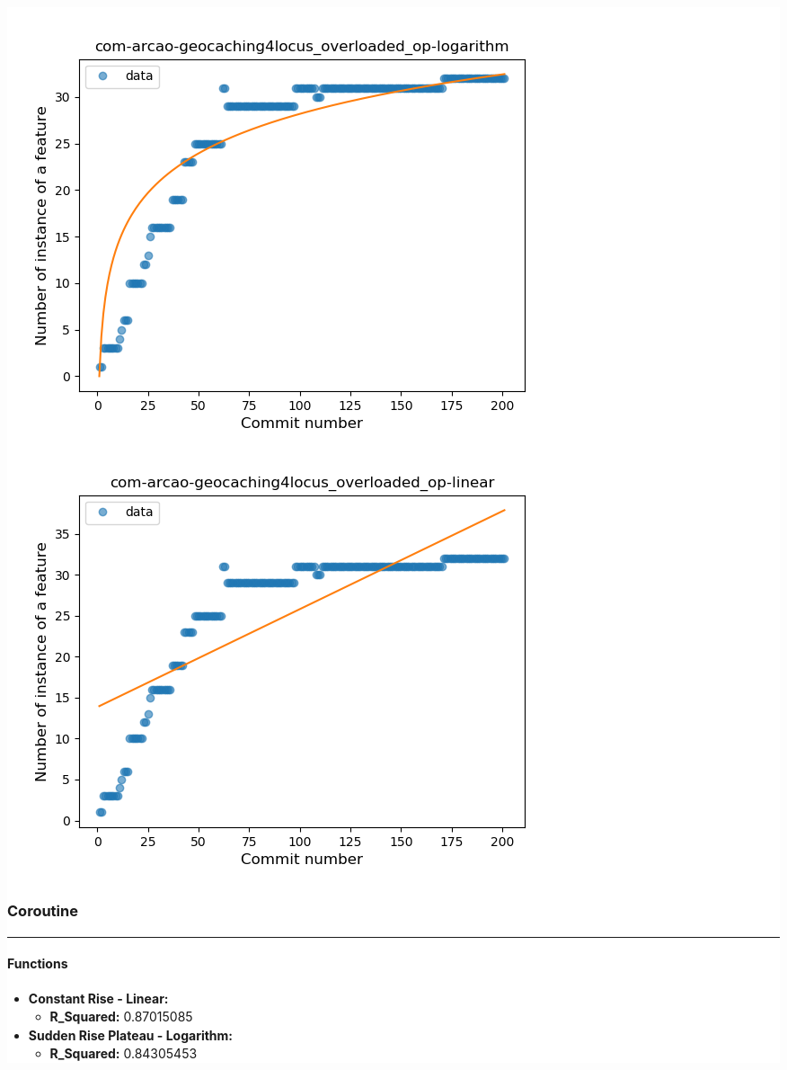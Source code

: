 ![com-arcao-geocaching4locus T6](../plots/com-arcao-geocaching4locus_overloaded_op_T6.png)
![com-arcao-geocaching4locus T1](../plots/com-arcao-geocaching4locus_overloaded_op_T1.png)
### <a name="coroutine">Coroutine</a>
----
#### Functions
* **Constant Rise - Linear:** ![equation](http://latex.codecogs.com/svg.latex?0.185708x%20&plus;%2014.467301)
    * **R_Squared:** 0.87015085
* **Sudden Rise Plateau - Logarithm:** ![equation](http://latex.codecogs.com/svg.latex?9.529956%5Clog_%7B3.397521%7D%28x%29%20&plus;%200.0)
    * **R_Squared:** 0.84305453